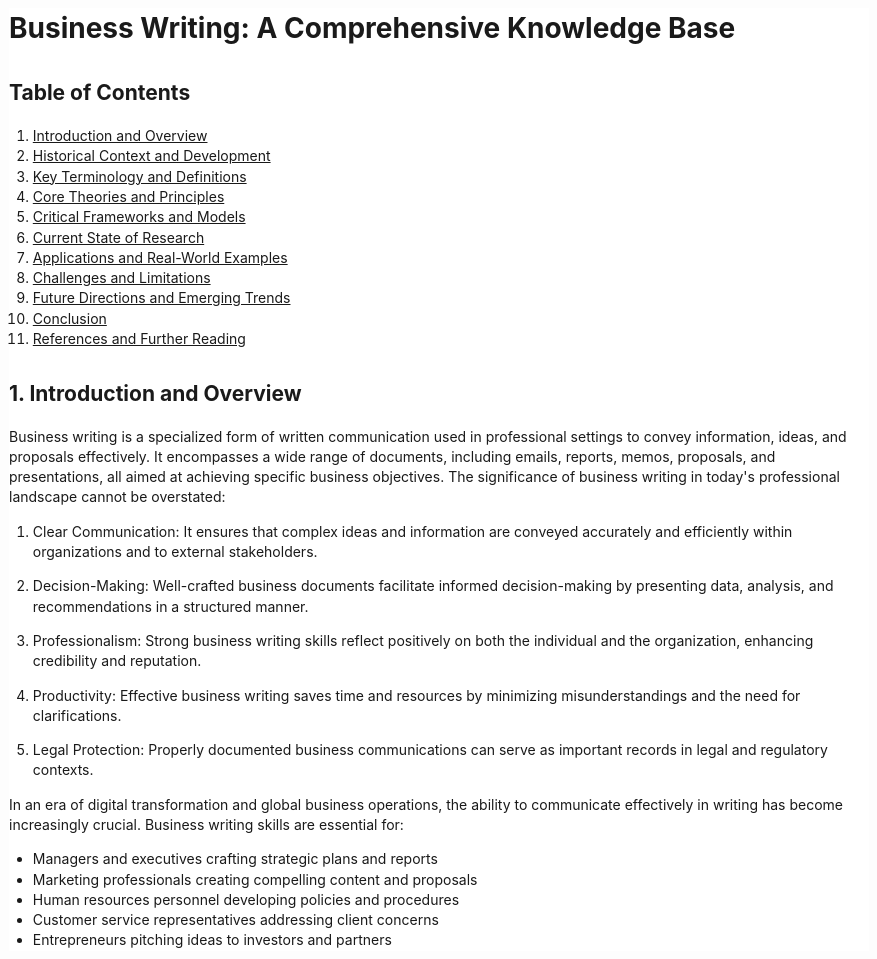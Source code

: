 # Business Writing: A Comprehensive Knowledge Base

## Table of Contents

1. [Introduction and Overview](#introduction-and-overview)
2. [Historical Context and Development](#historical-context-and-development)
3. [Key Terminology and Definitions](#key-terminology-and-definitions)
4. [Core Theories and Principles](#core-theories-and-principles)
5. [Critical Frameworks and Models](#critical-frameworks-and-models)
6. [Current State of Research](#current-state-of-research)
7. [Applications and Real-World Examples](#applications-and-real-world-examples)
8. [Challenges and Limitations](#challenges-and-limitations)
9. [Future Directions and Emerging Trends](#future-directions-and-emerging-trends)
10. [Conclusion](#conclusion)
11. [References and Further Reading](#references-and-further-reading)

## 1. Introduction and Overview

<introduction>
Business writing is a specialized form of written communication used in professional settings to convey information, ideas, and proposals effectively. It encompasses a wide range of documents, including emails, reports, memos, proposals, and presentations, all aimed at achieving specific business objectives.
</introduction>

<significance>
The significance of business writing in today's professional landscape cannot be overstated:

1. Clear Communication: It ensures that complex ideas and information are conveyed accurately and efficiently within organizations and to external stakeholders.

2. Decision-Making: Well-crafted business documents facilitate informed decision-making by presenting data, analysis, and recommendations in a structured manner.

3. Professionalism: Strong business writing skills reflect positively on both the individual and the organization, enhancing credibility and reputation.

4. Productivity: Effective business writing saves time and resources by minimizing misunderstandings and the need for clarifications.

5. Legal Protection: Properly documented business communications can serve as important records in legal and regulatory contexts.
</significance>

<relevance>
In an era of digital transformation and global business operations, the ability to communicate effectively in writing has become increasingly crucial. Business writing skills are essential for:

- Managers and executives crafting strategic plans and reports
- Marketing professionals creating compelling content and proposals
- Human resources personnel developing policies and procedures
- Customer service representatives addressing client concerns
- Entrepreneurs pitching ideas to investors and partners
